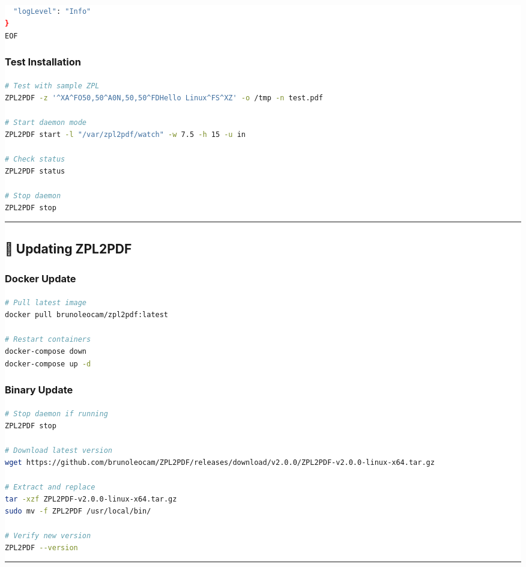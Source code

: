 ```bash
  "logLevel": "Info"
}
EOF
```

### Test Installation
```bash
# Test with sample ZPL
ZPL2PDF -z '^XA^FO50,50^A0N,50,50^FDHello Linux^FS^XZ' -o /tmp -n test.pdf

# Start daemon mode
ZPL2PDF start -l "/var/zpl2pdf/watch" -w 7.5 -h 15 -u in

# Check status
ZPL2PDF status

# Stop daemon
ZPL2PDF stop
```

---

## 🔄 Updating ZPL2PDF

### Docker Update
```bash
# Pull latest image
docker pull brunoleocam/zpl2pdf:latest

# Restart containers
docker-compose down
docker-compose up -d
```

### Binary Update
```bash
# Stop daemon if running
ZPL2PDF stop

# Download latest version
wget https://github.com/brunoleocam/ZPL2PDF/releases/download/v2.0.0/ZPL2PDF-v2.0.0-linux-x64.tar.gz

# Extract and replace
tar -xzf ZPL2PDF-v2.0.0-linux-x64.tar.gz
sudo mv -f ZPL2PDF /usr/local/bin/

# Verify new version
ZPL2PDF --version
```

---